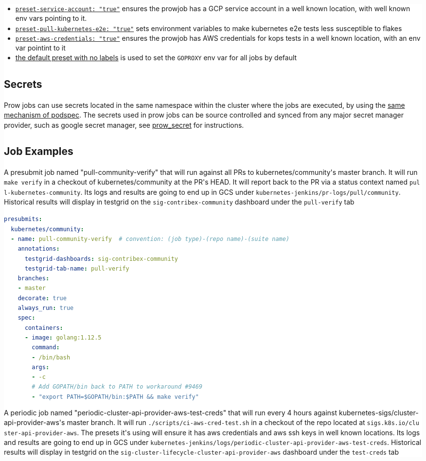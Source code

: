 - [`preset-service-account: "true"`] ensures the prowjob has a GCP service
  account in a well known location, with well known env vars pointing to it.
- [`preset-pull-kubernetes-e2e: "true"`] sets environment variables to make
  kubernetes e2e tests less susceptible to flakes
- [`preset-aws-credentials: "true"`] ensures the prowjob has AWS credentials
  for kops tests in a well known location, with an env var pointint to it
- [the default preset with no labels] is used to set the `GOPROXY` env var
  for all jobs by default

## Secrets

Prow jobs can use secrets located in the same namespace within the cluster
where the jobs are executed, by using the [same mechanism of
podspec](https://kubernetes.io/docs/concepts/configuration/secret/#using-secrets).
The secrets used in prow jobs can be source controlled and synced from any major
secret manager provider, such as google secret manager, see
[prow_secret](./prow/prow_secrets.md) for instructions.

## Job Examples

A presubmit job named "pull-community-verify" that will run against all PRs to
kubernetes/community's master branch. It will run `make verify` in a checkout
of kubernetes/community at the PR's HEAD. It will report back to the PR via a
status context named `pull-kubernetes-community`. Its logs and results are going
to end up in GCS under `kubernetes-jenkins/pr-logs/pull/community`. Historical
results will display in testgrid on the `sig-contribex-community` dashboard
under the `pull-verify` tab

```yaml
presubmits:
  kubernetes/community:
  - name: pull-community-verify  # convention: (job type)-(repo name)-(suite name)
    annotations:
      testgrid-dashboards: sig-contribex-community
      testgrid-tab-name: pull-verify
    branches:
    - master
    decorate: true
    always_run: true
    spec:
      containers:
      - image: golang:1.12.5
        command:
        - /bin/bash
        args:
        - -c
        # Add GOPATH/bin back to PATH to workaround #9469
        - "export PATH=$GOPATH/bin:$PATH && make verify"
```

A periodic job named "periodic-cluster-api-provider-aws-test-creds" that will
run every 4 hours against kubernetes-sigs/cluster-api-provider-aws's master
branch. It will run `./scripts/ci-aws-cred-test.sh` in a checkout of the repo
located at `sigs.k8s.io/cluster-api-provider-aws`. The presets it's using will
ensure it has aws credentials and aws ssh keys in well known locations. Its
logs and results are going to end up in GCS under 
`kubernetes-jenkins/logs/periodic-cluster-api-provider-aws-test-creds`.
Historical results will display in testgrid on the `sig-cluster-lifecycle-cluster-api-provider-aws`
dashboard under the `test-creds` tab


[prow.k8s.io]: https://prow.k8s.io
[@k8s-ci-robot]: https://github.com/k8s-ci-robot
[testgrid annotations]: /testgrid/config.md#prow-job-configuration
[testgrid.k8s.io]: https://testgrid.k8s.io
[`releng/config-forker`]: /releng/config-forker
[`images/`]: /images
[periodic-kubernetes-e2e-packages-pushed]: https://github.com/kubernetes/test-infra/blob/688d365adf7f71e33a4249c7b90d7e84c105dfc5/config/jobs/kubernetes/sig-cluster-lifecycle/packages.yaml#L3-L16
[pull-community-verify]: https://github.com/kubernetes/test-infra/blob/f4e6553b27d9ee8b35b2f2e588ea2e18c3fa818b/config/jobs/kubernetes/community/community-presubmit.yaml#L3-L19
[pull-release-unit]: https://github.com/kubernetes/test-infra/blob/294d73f1e1c87e6b93f60287196438325bc35677/config/jobs/kubernetes/release/release-config.yaml#L37
[pull-release-notes-lint]: https://github.com/kubernetes/test-infra/blob/294d73f1e1c87e6b93f60287196438325bc35677/config/jobs/kubernetes-sigs/release-notes/release-notes-presubmits.yaml#L69-L80
[pull-org-test-all]: https://github.com/kubernetes/test-infra/blob/294d73f1e1c87e6b93f60287196438325bc35677/config/jobs/kubernetes/org/kubernetes-org-jobs.yaml#L3-L13
[`preset-service-account: "true"`]: https://github.com/kubernetes/test-infra/blob/f4e6553b27d9ee8b35b2f2e588ea2e18c3fa818b/prow/config.yaml#L467-L483
[`preset-pull-kubernetes-e2e: "true"`]: https://github.com/kubernetes/test-infra/blob/f4e6553b27d9ee8b35b2f2e588ea2e18c3fa818b/config/jobs/kubernetes/sig-gcp/sig-gcp-gce-config.yaml#L2-L8
[`preset-aws-credentials: "true"`]: https://github.com/kubernetes/test-infra/blob/f4e6553b27d9ee8b35b2f2e588ea2e18c3fa818b/config/jobs/kubernetes/sig-aws/sig-aws-credentials.yaml#L3-L15
[the default preset with no labels]: https://github.com/kubernetes/test-infra/blob/551edb4702e262989fe5d162a2c642c3201bf68e/prow/config.yaml#L630